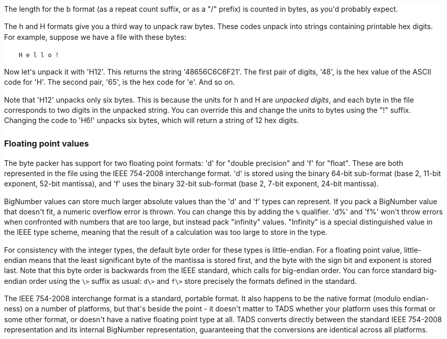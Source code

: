 The length for the b format (as a repeat count suffix, or as a "/"
prefix) is counted in bytes, as you'd probably expect.

The h and H formats give you a third way to unpack raw bytes. These
codes unpack into strings containing printable hex digits. For example,
suppose we have a file with these bytes:

```
    H e l l o !
```

Now let's unpack it with 'H12'. This returns the string '48656C6C6F21'.
The first pair of digits, '48', is the hex value of the ASCII code for
'H'. The second pair, '65', is the hex code for 'e'. And so on.

Note that 'H12' unpacks only six bytes. This is because the units for h
and H are *unpacked digits*, and each byte in the file corresponds to
two digits in the unpacked string. You can override this and change the
units to bytes using the "!" suffix. Changing the code to 'H6!' unpacks
six bytes, which will return a string of 12 hex digits.

### Floating point values

The byte packer has support for two floating point formats: 'd' for
"double precision" and 'f' for "float". These are both represented in
the file using the IEEE 754-2008 interchange format. 'd' is stored using
the binary 64-bit sub-format (base 2, 11-bit exponent, 52-bit mantissa),
and 'f' uses the binary 32-bit sub-format (base 2, 7-bit exponent,
24-bit mantissa).

BigNumber values can store much larger absolute values than the 'd' and
'f' types can represent. If you pack a BigNumber value that doesn't fit,
a numeric overflow error is thrown. You can change this by adding the
`%` qualifier. 'd%' and 'f%' won't throw errors
when confronted with numbers that are too large, but instead pack
"infinity" values. "Infinity" is a special distinguished value in the
IEEE type scheme, meaning that the result of a calculation was too large
to store in the type.

For consistency with the integer types, the default byte order for these
types is little-endian. For a floating point value, little-endian means
that the least significant byte of the mantissa is stored first, and the
byte with the sign bit and exponent is stored last. Note that this byte
order is backwards from the IEEE standard, which calls for big-endian
order. You can force standard big-endian order using the
`\>` suffix as usual:
`d\>` and `f\>` store
precisely the formats defined in the standard.

The IEEE 754-2008 interchange format is a standard, portable format. It
also happens to be the native format (modulo endian-ness) on a number of
platforms, but that's beside the point - it doesn't matter to TADS
whether your platform uses this format or some other format, or doesn't
have a native floating point type at all. TADS converts directly between
the standard IEEE 754-2008 representation and its internal BigNumber
representation, guaranteeing that the conversions are identical across
all platforms.

